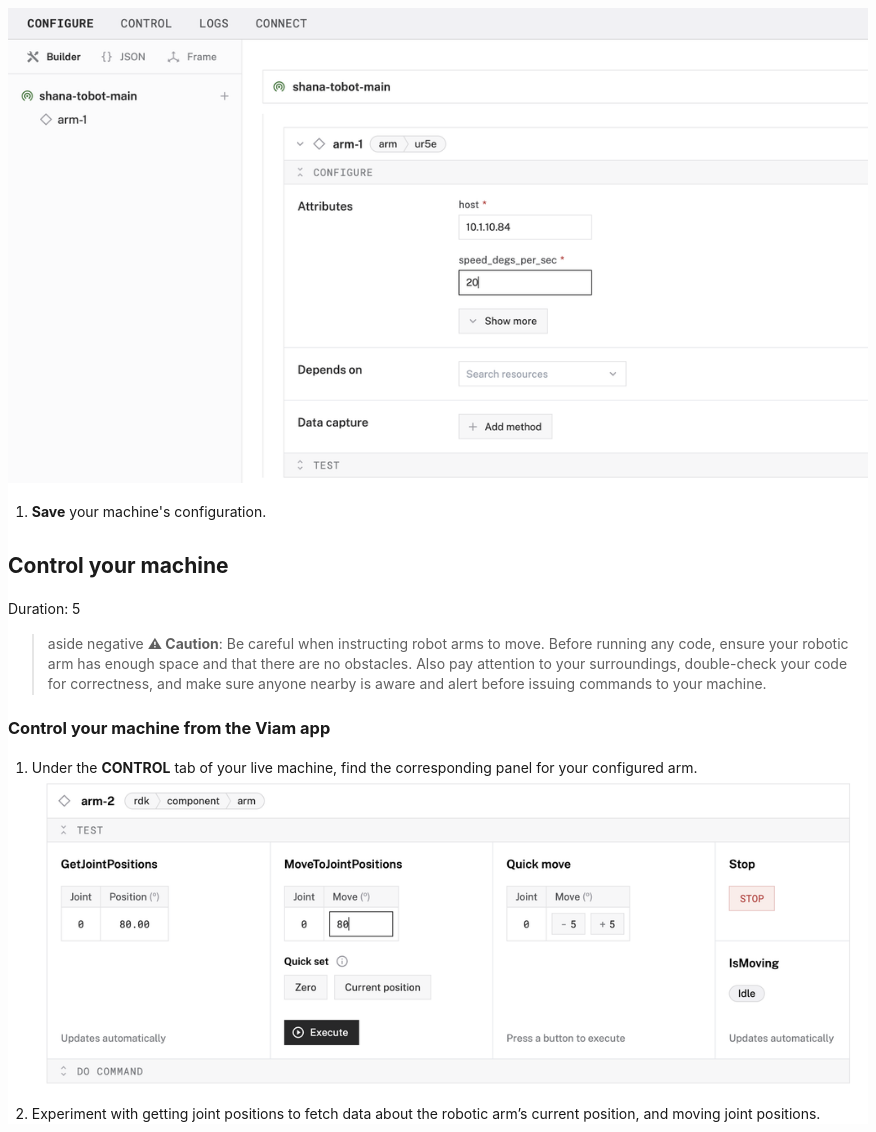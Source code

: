    ![configure attributes](assets/config.png)
1. **Save** your machine's configuration.



## Control your machine

Duration: 5

> aside negative
> **⚠️ Caution**: Be careful when instructing robot arms to move. Before running any code, ensure your robotic arm has enough space and that there are no obstacles. Also pay attention to your surroundings, double-check your code for correctness, and make sure anyone nearby is aware and alert before issuing commands to your machine.

### Control your machine from the Viam app

1. Under the **CONTROL** tab of your live machine, find the corresponding panel for your configured arm.
   ![control with Viam app](assets/viamApp.png)
1. Experiment with getting joint positions to fetch data about the robotic arm’s current position, and moving joint positions.
